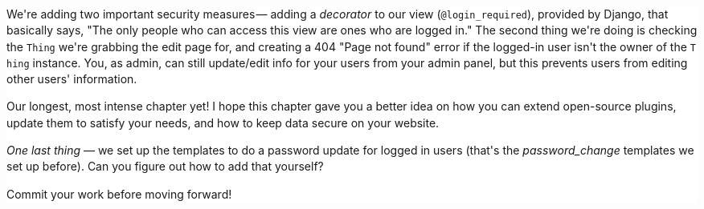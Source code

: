 We're adding two important security measures — adding a *decorator* to our view
(`@login_required`), provided by Django, that basically says, "The only people
who can access this view are ones who are logged in." The second thing we're
doing is checking the `Thing` we're grabbing the edit page for, and creating a
404 "Page not found" error if the logged-in user isn't the owner of the `Thing`
instance. You, as admin, can still update/edit info for your users from your
admin panel, but this prevents users from editing other users' information. 

Our longest, most intense chapter yet! I hope this chapter gave you a better
idea on how you can extend open-source plugins, update them to satisfy your
needs, and how to keep data secure on your website. 

*One last thing* — we set up the templates to do a password update for logged in
users (that's the *password_change* templates we set up before). Can you figure out how to add
that yourself?

Commit your work before moving forward!
